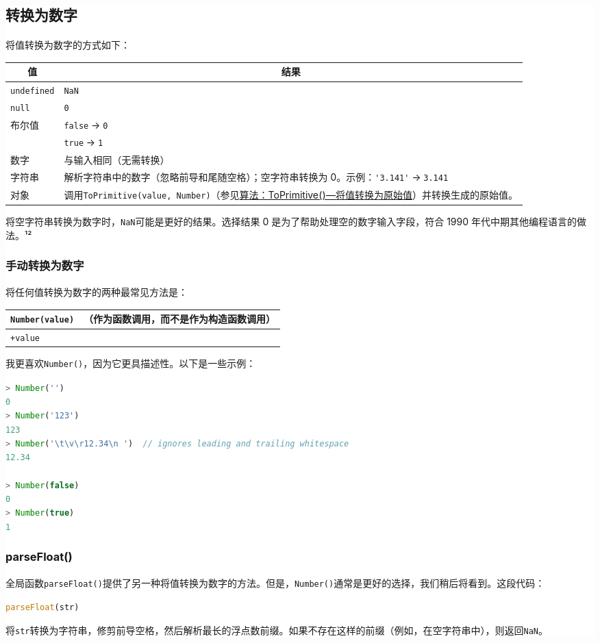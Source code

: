 ## 转换为数字

将值转换为数字的方式如下：

| 值 | 结果 |
| --- | --- |
| `undefined` | `NaN` |
| `null` | `0` |
| 布尔值 | `false` → `0` |
|  | `true` → `1` |
| 数字 | 与输入相同（无需转换）|
| 字符串 | 解析字符串中的数字（忽略前导和尾随空格）；空字符串转换为 0。示例：`'3.141'` → `3.141` |
| 对象 | 调用`ToPrimitive(value, Number)`（参见[算法：ToPrimitive()—将值转换为原始值](ch08.html#toprimitive "算法：ToPrimitive()—将值转换为原始值")）并转换生成的原始值。|

将空字符串转换为数字时，`NaN`可能是更好的结果。选择结果 0 是为了帮助处理空的数字输入字段，符合 1990 年代中期其他编程语言的做法。¹²

### 手动转换为数字

将任何值转换为数字的两种最常见方法是：

| `Number(value)` |（作为函数调用，而不是作为构造函数调用）|
| --- | --- |
| `+value` |  |

我更喜欢`Number()`，因为它更具描述性。以下是一些示例：

```js
> Number('')
0
> Number('123')
123
> Number('\t\v\r12.34\n ')  // ignores leading and trailing whitespace
12.34

> Number(false)
0
> Number(true)
1
```

### parseFloat()

全局函数`parseFloat()`提供了另一种将值转换为数字的方法。但是，`Number()`通常是更好的选择，我们稍后将看到。这段代码：

```js
parseFloat(str)
```

将`str`转换为字符串，修剪前导空格，然后解析最长的浮点数前缀。如果不存在这样的前缀（例如，在空字符串中），则返回`NaN`。
